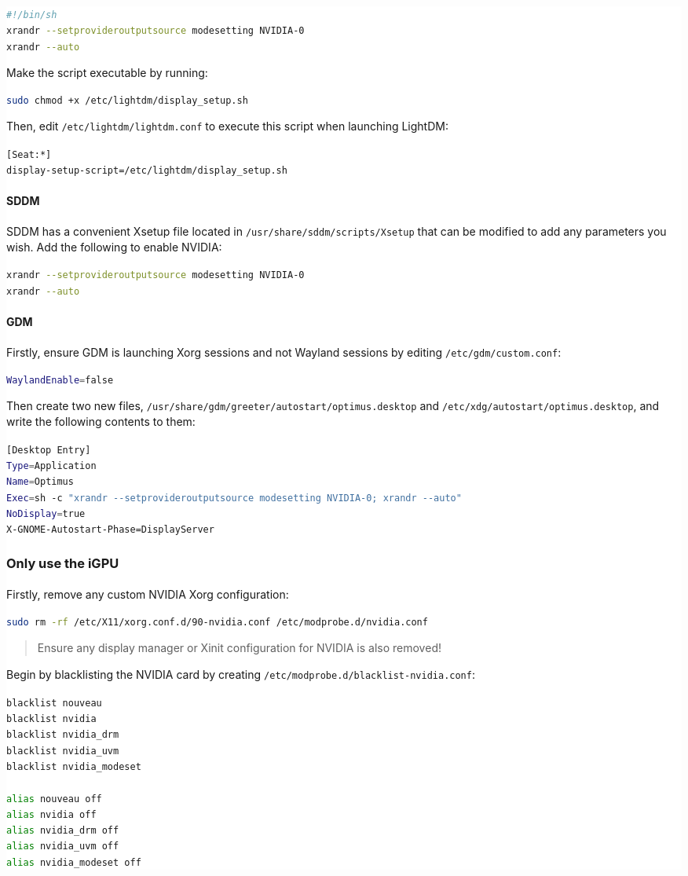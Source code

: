 ```sh
#!/bin/sh
xrandr --setprovideroutputsource modesetting NVIDIA-0
xrandr --auto
```
Make the script executable by running:

```sh
sudo chmod +x /etc/lightdm/display_setup.sh
```

Then, edit `/etc/lightdm/lightdm.conf` to execute this script when launching LightDM:

```sh
[Seat:*]
display-setup-script=/etc/lightdm/display_setup.sh
```

#### SDDM
SDDM has a convenient Xsetup file located in `/usr/share/sddm/scripts/Xsetup` that can be modified to add any parameters you wish. Add the following to enable NVIDIA:

```sh
xrandr --setprovideroutputsource modesetting NVIDIA-0
xrandr --auto
```

#### GDM
Firstly, ensure GDM is launching Xorg sessions and not Wayland sessions by editing `/etc/gdm/custom.conf`:

```sh
WaylandEnable=false
```
Then create two new files, `/usr/share/gdm/greeter/autostart/optimus.desktop` and `/etc/xdg/autostart/optimus.desktop`, and write the following contents to them:

```sh
[Desktop Entry]
Type=Application
Name=Optimus
Exec=sh -c "xrandr --setprovideroutputsource modesetting NVIDIA-0; xrandr --auto"
NoDisplay=true
X-GNOME-Autostart-Phase=DisplayServer
```

### Only use the iGPU
Firstly, remove any custom NVIDIA Xorg configuration:

```sh
sudo rm -rf /etc/X11/xorg.conf.d/90-nvidia.conf /etc/modprobe.d/nvidia.conf
```
> Ensure any display manager or Xinit configuration for NVIDIA is also removed!

Begin by blacklisting the NVIDIA card by creating `/etc/modprobe.d/blacklist-nvidia.conf`:

```sh
blacklist nouveau
blacklist nvidia
blacklist nvidia_drm
blacklist nvidia_uvm
blacklist nvidia_modeset

alias nouveau off
alias nvidia off
alias nvidia_drm off
alias nvidia_uvm off
alias nvidia_modeset off
```

